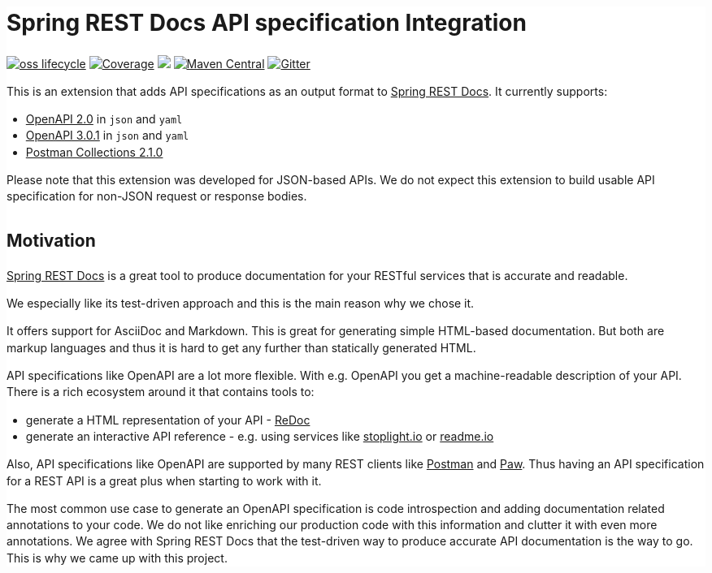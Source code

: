 # Spring REST Docs API specification Integration

[![oss lifecycle](https://img.shields.io/badge/oss_lifecycle-maintenance-yellow.svg)](https://github.com/ePages-de/restdocs-api-spec/issues/204)
[![Coverage](https://sonarcloud.io/api/project_badges/measure?project=ePages-de_restdocs-api-spec&metric=coverage)](https://sonarcloud.io/summary/new_code?id=ePages-de_restdocs-api-spec)
![](https://img.shields.io/github/license/ePages-de/restdocs-openapi.svg)
[![Maven Central](https://img.shields.io/maven-central/v/com.epages/restdocs-api-spec)](https://search.maven.org/artifact/com.epages/restdocs-api-spec)
[![Gitter](https://img.shields.io/gitter/room/nwjs/nw.js.svg)](https://gitter.im/restdocs-api-spec/Lobby)

This is an extension that adds API specifications as an output format to [Spring REST Docs](https://projects.spring.io/spring-restdocs/).
It currently supports:
- [OpenAPI 2.0](https://github.com/OAI/OpenAPI-Specification/blob/master/versions/2.0.md) in `json` and `yaml`
- [OpenAPI 3.0.1](https://github.com/OAI/OpenAPI-Specification/blob/master/versions/3.0.1.md) in `json` and `yaml`
- [Postman Collections 2.1.0](https://schema.getpostman.com/json/collection/v2.1.0/docs/index.html)

Please note that this extension was developed for JSON-based APIs.
We do not expect this extension to build usable API specification for non-JSON request or response bodies.

## Motivation

[Spring REST Docs](https://projects.spring.io/spring-restdocs/) is a great tool to produce documentation for your RESTful services that is accurate and readable.

We especially like its test-driven approach and this is the main reason why we chose it.

It offers support for AsciiDoc and Markdown. This is great for generating simple HTML-based documentation.
But both are markup languages and thus it is hard to get any further than statically generated HTML.

API specifications like OpenAPI are a lot more flexible.
With e.g. OpenAPI you get a machine-readable description of your API. There is a rich ecosystem around it that contains tools to:
- generate a HTML representation of your API - [ReDoc](https://github.com/Rebilly/ReDoc)
- generate an interactive API reference - e.g. using services like [stoplight.io](https://stoplight.io) or [readme.io](https://readme.io)

Also, API specifications like OpenAPI are supported by many REST clients like [Postman](https://www.getpostman.com) and [Paw](https://paw.cloud).
Thus having an API specification for a REST API is a great plus when starting to work with it.

The most common use case to generate an OpenAPI specification is code introspection and adding documentation related annotations to your code.
We do not like enriching our production code with this information and clutter it with even more annotations.
We agree with Spring REST Docs that the test-driven way to produce accurate API documentation is the way to go.
This is why we came up with this project.

